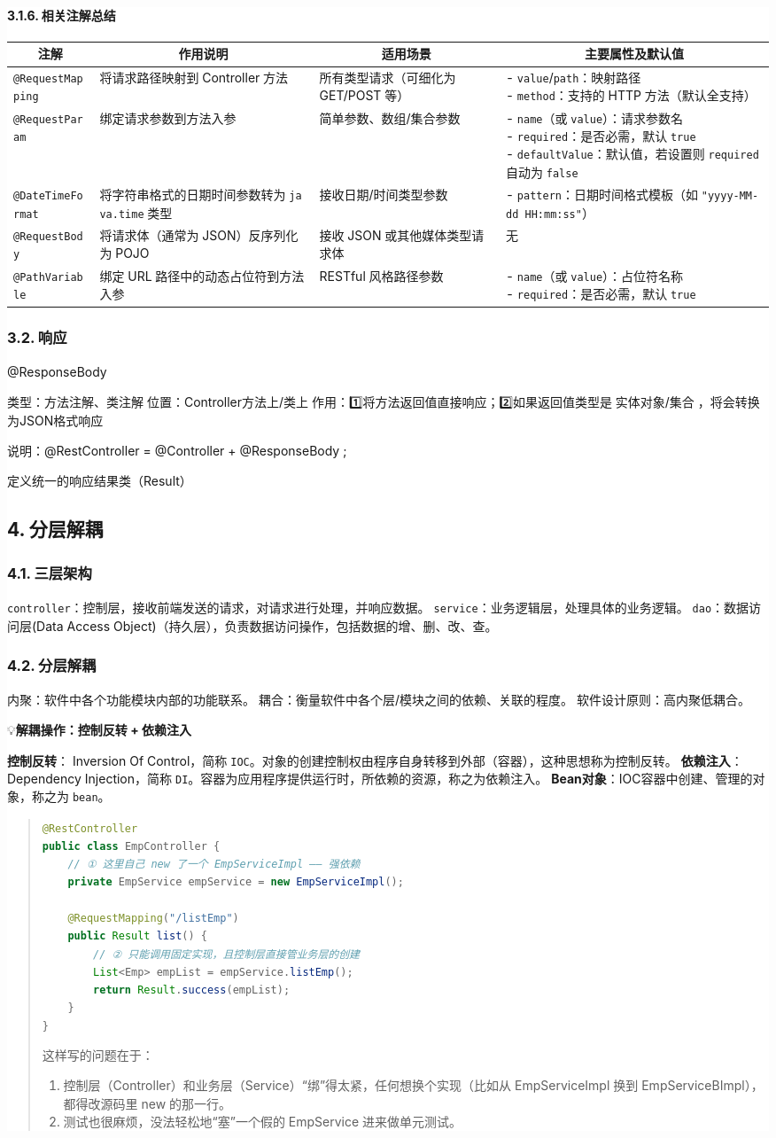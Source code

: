 #### 3.1.6. 相关注解总结

| 注解                | 作用说明                           | 适用场景                    | 主要属性及默认值                                                                                                     |
| ----------------- | ------------------------------ | ----------------------- | ------------------------------------------------------------------------------------------------------------ |
| `@RequestMapping` | 将请求路径映射到 Controller 方法         | 所有类型请求（可细化为 GET/POST 等） | - `value`/`path`：映射路径<br>- `method`：支持的 HTTP 方法（默认全支持）                                                       |
| `@RequestParam`   | 绑定请求参数到方法入参                    | 简单参数、数组/集合参数            | - `name`（或 `value`）：请求参数名<br>- `required`：是否必需，默认 `true`<br>- `defaultValue`：默认值，若设置则 `required` 自动为 `false` |
| `@DateTimeFormat` | 将字符串格式的日期时间参数转为 `java.time` 类型 | 接收日期/时间类型参数             | - `pattern`：日期时间格式模板（如 `"yyyy-MM-dd HH:mm:ss"`）                                                              |
| `@RequestBody`    | 将请求体（通常为 JSON）反序列化为 POJO       | 接收 JSON 或其他媒体类型请求体      | 无                                                                                                            |
| `@PathVariable`   | 绑定 URL 路径中的动态占位符到方法入参          | RESTful 风格路径参数          | - `name`（或 `value`）：占位符名称<br>- `required`：是否必需，默认 `true`                                                     |


### 3.2. 响应

@ResponseBody

类型：方法注解、类注解
位置：Controller方法上/类上
作用：1️⃣将方法返回值直接响应；2️⃣如果返回值类型是 实体对象/集合 ，将会转换为JSON格式响应

说明：@RestController = @Controller + @ResponseBody ;

定义统一的响应结果类（Result）

## 4. 分层解耦

### 4.1. 三层架构

`controller`：控制层，接收前端发送的请求，对请求进行处理，并响应数据。
`service`：业务逻辑层，处理具体的业务逻辑。
`dao`：数据访问层(Data Access Object)（持久层），负责数据访问操作，包括数据的增、删、改、查。

### 4.2. 分层解耦

内聚：软件中各个功能模块内部的功能联系。
耦合：衡量软件中各个层/模块之间的依赖、关联的程度。
软件设计原则：高内聚低耦合。

💡**解耦操作：控制反转 + 依赖注入**

**控制反转**： Inversion Of Control，简称 `IOC`。对象的创建控制权由程序自身转移到外部（容器），这种思想称为控制反转。
**依赖注入**： Dependency Injection，简称 `DI`。容器为应用程序提供运行时，所依赖的资源，称之为依赖注入。
**Bean对象**：IOC容器中创建、管理的对象，称之为 `bean`。

>
> ```java
> @RestController
> public class EmpController {
>     // ① 这里自己 new 了一个 EmpServiceImpl —— 强依赖
>     private EmpService empService = new EmpServiceImpl();
> 
>     @RequestMapping("/listEmp")
>     public Result list() {
>         // ② 只能调用固定实现，且控制层直接管业务层的创建
>         List<Emp> empList = empService.listEmp();
>         return Result.success(empList);
>     }
> }
> ```
> 这样写的问题在于：
> 1. 控制层（Controller）和业务层（Service）“绑”得太紧，任何想换个实现（比如从 EmpServiceImpl 换到 EmpServiceBImpl），都得改源码里 new 的那一行。
> 2. 测试也很麻烦，没法轻松地“塞”一个假的 EmpService 进来做单元测试。
